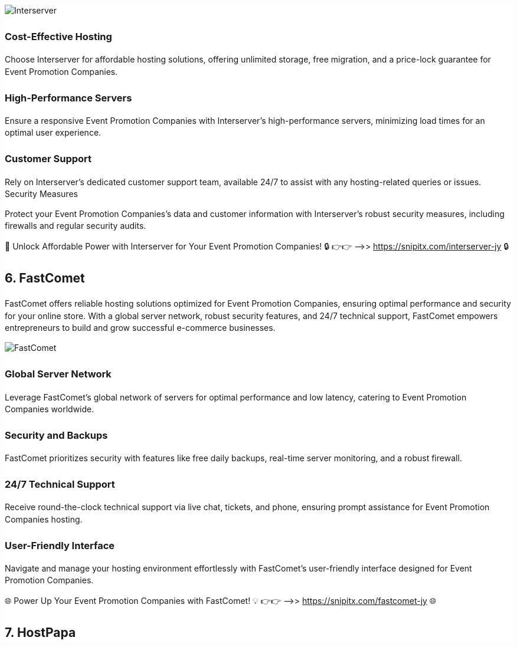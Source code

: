 ![Interserver](https://i.imgur.com/OM5dOEW.jpeg "Interserver Hosting")

### Cost-Effective Hosting
Choose Interserver for affordable hosting solutions, offering unlimited storage, free migration, and a price-lock guarantee for Event Promotion Companies.

### High-Performance Servers
Ensure a responsive Event Promotion Companies with Interserver’s high-performance servers, minimizing load times for an optimal user experience.

### Customer Support
Rely on Interserver’s dedicated customer support team, available 24/7 to assist with any hosting-related queries or issues.
Security Measures

Protect your Event Promotion Companies’s data and customer information with Interserver’s robust security measures, including firewalls and regular security audits.

💸 Unlock Affordable Power with Interserver for Your Event Promotion Companies! 🔒
👉👉 -->> https://snipitx.com/interserver-jy 🔒

## 6. FastComet

FastComet offers reliable hosting solutions optimized for Event Promotion Companies, ensuring optimal performance and security for your online store. With a global server network, robust security features, and 24/7 technical support, FastComet empowers entrepreneurs to build and grow successful e-commerce businesses.

![FastComet](https://i.imgur.com/7qgXuWp.png "FastComet Hosting")

### Global Server Network
Leverage FastComet’s global network of servers for optimal performance and low latency, catering to Event Promotion Companies worldwide.

### Security and Backups
FastComet prioritizes security with features like free daily backups, real-time server monitoring, and a robust firewall.

### 24/7 Technical Support
Receive round-the-clock technical support via live chat, tickets, and phone, ensuring prompt assistance for Event Promotion Companies hosting.

### User-Friendly Interface
Navigate and manage your hosting environment effortlessly with FastComet’s user-friendly interface designed for Event Promotion Companies.

🌐 Power Up Your Event Promotion Companies with FastComet! 💡
👉👉 -->> https://snipitx.com/fastcomet-jy 🌐

## 7. HostPapa
